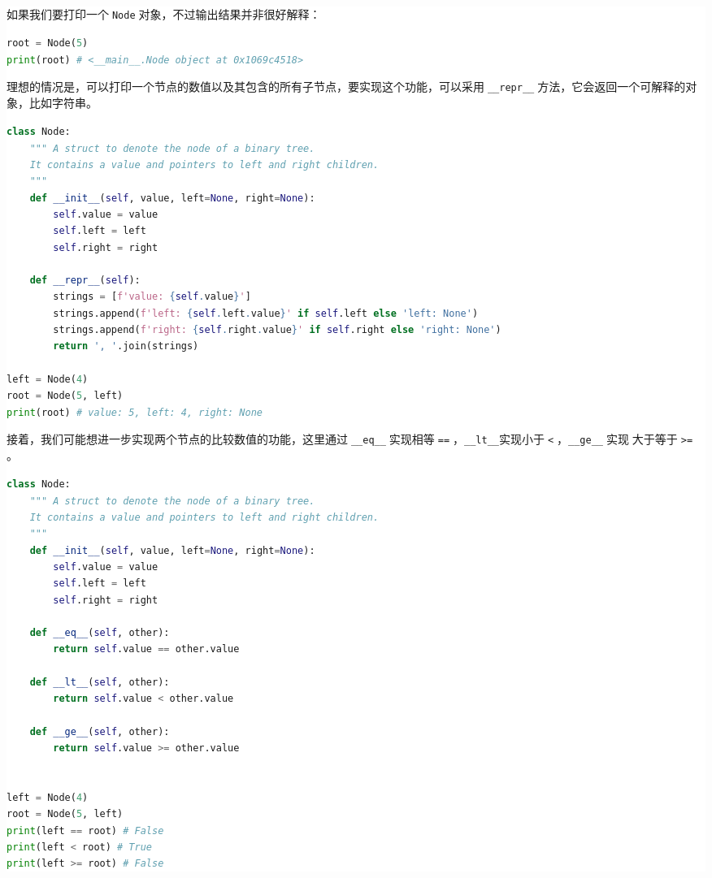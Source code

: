 如果我们要打印一个 `Node` 对象，不过输出结果并非很好解释：

```python
root = Node(5)
print(root) # <__main__.Node object at 0x1069c4518>
```

理想的情况是，可以打印一个节点的数值以及其包含的所有子节点，要实现这个功能，可以采用 `__repr__` 方法，它会返回一个可解释的对象，比如字符串。

```python
class Node:
    """ A struct to denote the node of a binary tree.
    It contains a value and pointers to left and right children.
    """
    def __init__(self, value, left=None, right=None):
        self.value = value
        self.left = left
        self.right = right

    def __repr__(self):
        strings = [f'value: {self.value}']
        strings.append(f'left: {self.left.value}' if self.left else 'left: None')
        strings.append(f'right: {self.right.value}' if self.right else 'right: None')
        return ', '.join(strings)

left = Node(4)
root = Node(5, left)
print(root) # value: 5, left: 4, right: None
```

接着，我们可能想进一步实现两个节点的比较数值的功能，这里通过 `__eq__` 实现相等 `==` ，`__lt__`实现小于 `<` ，`__ge__` 实现 大于等于 `>=` 。

```python
class Node:
    """ A struct to denote the node of a binary tree.
    It contains a value and pointers to left and right children.
    """
    def __init__(self, value, left=None, right=None):
        self.value = value
        self.left = left
        self.right = right

    def __eq__(self, other):
        return self.value == other.value

    def __lt__(self, other):
        return self.value < other.value

    def __ge__(self, other):
        return self.value >= other.value


left = Node(4)
root = Node(5, left)
print(left == root) # False
print(left < root) # True
print(left >= root) # False
```
